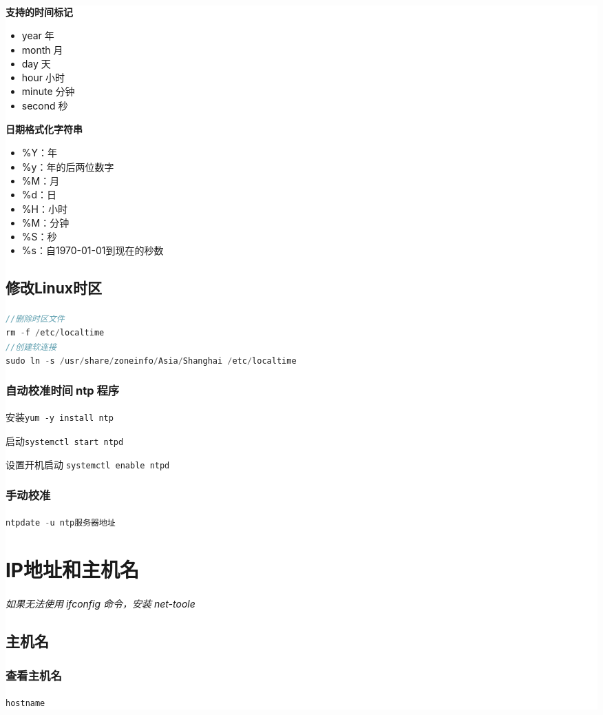 **支持的时间标记**

- year 年
- month 月
- day 天
- hour 小时
- minute 分钟
- second 秒

**日期格式化字符串**

- %Y：年
- %y：年的后两位数字
- %M：月
- %d：日
- %H：小时
- %M：分钟
- %S：秒
- %s：自1970-01-01到现在的秒数

## 修改Linux时区

~~~c
//删除时区文件
rm -f /etc/localtime
//创建软连接
sudo ln -s /usr/share/zoneinfo/Asia/Shanghai /etc/localtime
~~~

### 自动校准时间 ntp 程序

安装```yum -y install ntp```

启动```systemctl start ntpd```

设置开机启动 ```systemctl enable ntpd```

### 手动校准

~~~c
ntpdate -u ntp服务器地址
~~~

# IP地址和主机名

*如果无法使用 ifconfig 命令，安装 net-toole*

## 主机名

### 查看主机名

~~~c
hostname
~~~
